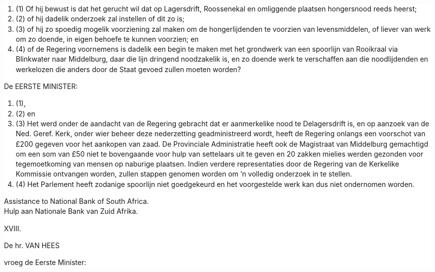 <ol>

<li>(1) Of hij bewust is dat het gerucht wil dat op Lagersdrift, Roossenekal en omliggende plaatsen hongersnood reeds heerst;</li>

<li>(2) of hij dadelik onderzoek zal instellen of dit zo is;</li>

<li>(3) of hij zo spoedig mogelik voorziening zal maken om de hongerlijdenden te voorzien van levensmiddelen, of liever van werk om zo doende, in eigen behoefe te kunnen voorzien; en</li>

<li>(4) of de Regering voornemens is dadelik een begin te maken met het grondwerk van een spoorlijn van Rooikraal via Blinkwater naar Middelburg, daar die lijn dringend noodzakelik is, en zo doende werk te verschaffen aan die noodlijdenden en werkelozen die anders door de Staat gevoed zullen moeten worden?</li>

</ol>

</question>

<answer by="#eerste_minister" to="#heyns">

<from>De EERSTE MINISTER:</from>

<ol>

<li>(1),</li>

<li>(2) en</li>

<li>(3) Het werd onder de aandacht van de Regering gebracht dat er aanmerkelike nood te Delagersdrift is, en op aanzoek van de Ned. Geref. Kerk, onder wier beheer deze nederzetting geadministreerd wordt, heeft de Regering onlangs een voorschot van £200 gegeven voor het aankopen van zaad. De Provinciale Administratie heeft ook de Magistraat van Middelburg gemachtigd om een som van £50 niet te bovengaande voor hulp van settelaars uit te geven en 20 zakken mielies werden gezonden voor tegemoetkoming van mensen op naburige plaatsen. Indien verdere representaties door de Regering van de Kerkelike Kommissie ontvangen worden, zullen stappen genomen worden om &#x2019;n volledig onderzoek in te stellen.</li>

<li>(4) Het Parlement heeft zodanige spoorlijn niet goedgekeurd en het voorgestelde werk kan dus niet ondernomen worden.</li>

</ol>

</answer>

</oralStatements>

<oralStatements>

<heading>Assistance to National Bank of South Africa.<br/>Hulp aan Nationale Bank van Zuid Afrika.</heading>

<question by="#van_hees" to="#minister_van_financiën">

<num>XVIII.</num>

<from>De hr. VAN HEES</from>

<p>vroeg de Eerste Minister:</p>

<ol>
